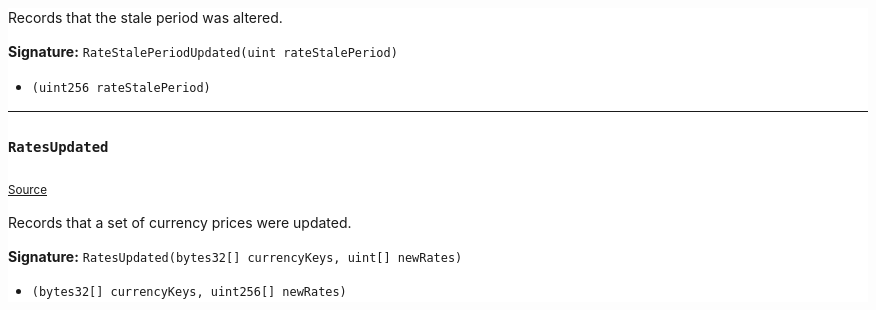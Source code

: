Records that the stale period was altered.


**Signature:** `RateStalePeriodUpdated(uint rateStalePeriod)`


- `(uint256 rateStalePeriod)`

---
### `RatesUpdated`

<sub>[Source](https://github.com/Synthetixio/synthetix/tree/v2.21.15/contracts/ExchangeRates.sol#L575)</sub>



Records that a set of currency prices were updated.


**Signature:** `RatesUpdated(bytes32[] currencyKeys, uint[] newRates)`


- `(bytes32[] currencyKeys, uint256[] newRates)`

